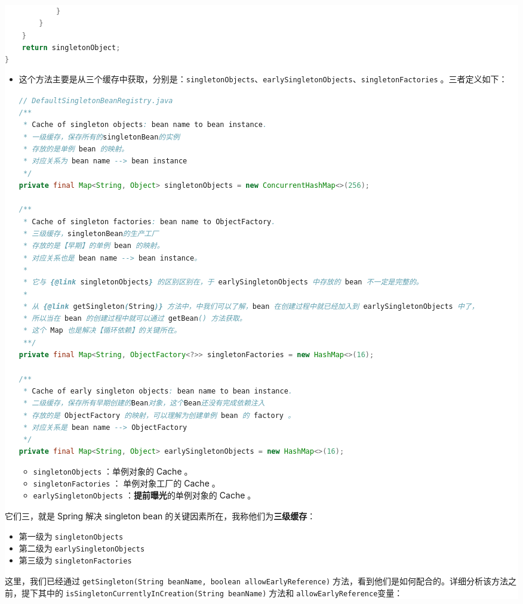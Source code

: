   ```Java
              }
          }
      }
      return singletonObject;
  }
  ```

  - 这个方法主要是从三个缓存中获取，分别是：`singletonObjects`、`earlySingletonObjects`、`singletonFactories` 。三者定义如下：

    ```Java
    // DefaultSingletonBeanRegistry.java
    /**
     * Cache of singleton objects: bean name to bean instance.
     * 一级缓存，保存所有的singletonBean的实例
     * 存放的是单例 bean 的映射。
     * 对应关系为 bean name --> bean instance
     */
    private final Map<String, Object> singletonObjects = new ConcurrentHashMap<>(256);
    
    /**
     * Cache of singleton factories: bean name to ObjectFactory.
     * 三级缓存，singletonBean的生产工厂
     * 存放的是【早期】的单例 bean 的映射。
     * 对应关系也是 bean name --> bean instance。
     *
     * 它与 {@link singletonObjects} 的区别区别在，于 earlySingletonObjects 中存放的 bean 不一定是完整的。
     *
     * 从 {@link getSingleton(String)} 方法中，中我们可以了解，bean 在创建过程中就已经加入到 earlySingletonObjects 中了，
     * 所以当在 bean 的创建过程中就可以通过 getBean() 方法获取。
     * 这个 Map 也是解决【循环依赖】的关键所在。
     **/
    private final Map<String, ObjectFactory<?>> singletonFactories = new HashMap<>(16);
    
    /**
     * Cache of early singleton objects: bean name to bean instance.
     * 二级缓存，保存所有早期创建的Bean对象，这个Bean还没有完成依赖注入 
     * 存放的是 ObjectFactory 的映射，可以理解为创建单例 bean 的 factory 。
     * 对应关系是 bean name --> ObjectFactory
     */
    private final Map<String, Object> earlySingletonObjects = new HashMap<>(16);
    ```

    - `singletonObjects` ：单例对象的 Cache 。
    - `singletonFactories` ： 单例对象工厂的 Cache 。
    - `earlySingletonObjects` ：**提前曝光**的单例对象的 Cache 。

它们三，就是 Spring 解决 singleton bean 的关键因素所在，我称他们为**三级缓存**：

- 第一级为 `singletonObjects`
- 第二级为 `earlySingletonObjects`
- 第三级为 `singletonFactories`

这里，我们已经通过 `getSingleton(String beanName, boolean allowEarlyReference)` 方法，看到他们是如何配合的。详细分析该方法之前，提下其中的 `isSingletonCurrentlyInCreation(String beanName)` 方法和 `allowEarlyReference`变量：
